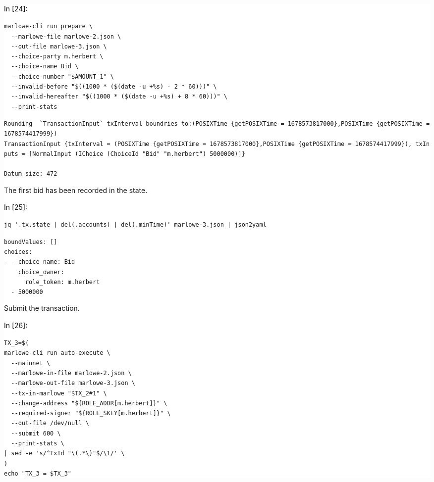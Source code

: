 In \[24]:

```
marlowe-cli run prepare \
  --marlowe-file marlowe-2.json \
  --out-file marlowe-3.json \
  --choice-party m.herbert \
  --choice-name Bid \
  --choice-number "$AMOUNT_1" \
  --invalid-before "$((1000 * ($(date -u +%s) - 2 * 60)))" \
  --invalid-hereafter "$((1000 * ($(date -u +%s) + 8 * 60)))" \
  --print-stats
```

```
Rounding  `TransactionInput` txInterval boundries to:(POSIXTime {getPOSIXTime = 1678573817000},POSIXTime {getPOSIXTime = 1678574417999})
TransactionInput {txInterval = (POSIXTime {getPOSIXTime = 1678573817000},POSIXTime {getPOSIXTime = 1678574417999}), txInputs = [NormalInput (IChoice (ChoiceId "Bid" "m.herbert") 5000000)]}

Datum size: 472
```

The first bid has been recorded in the state.

In \[25]:

```
jq '.tx.state | del(.accounts) | del(.minTime)' marlowe-3.json | json2yaml
```

```
boundValues: []
choices:
- - choice_name: Bid
    choice_owner:
      role_token: m.herbert
  - 5000000
```

Submit the transaction.

In \[26]:

```
TX_3=$(
marlowe-cli run auto-execute \
  --mainnet \
  --marlowe-in-file marlowe-2.json \
  --marlowe-out-file marlowe-3.json \
  --tx-in-marlowe "$TX_2#1" \
  --change-address "${ROLE_ADDR[m.herbert]}" \
  --required-signer "${ROLE_SKEY[m.herbert]}" \
  --out-file /dev/null \
  --submit 600 \
  --print-stats \
| sed -e 's/^TxId "\(.*\)"$/\1/' \
)
echo "TX_3 = $TX_3"
```
